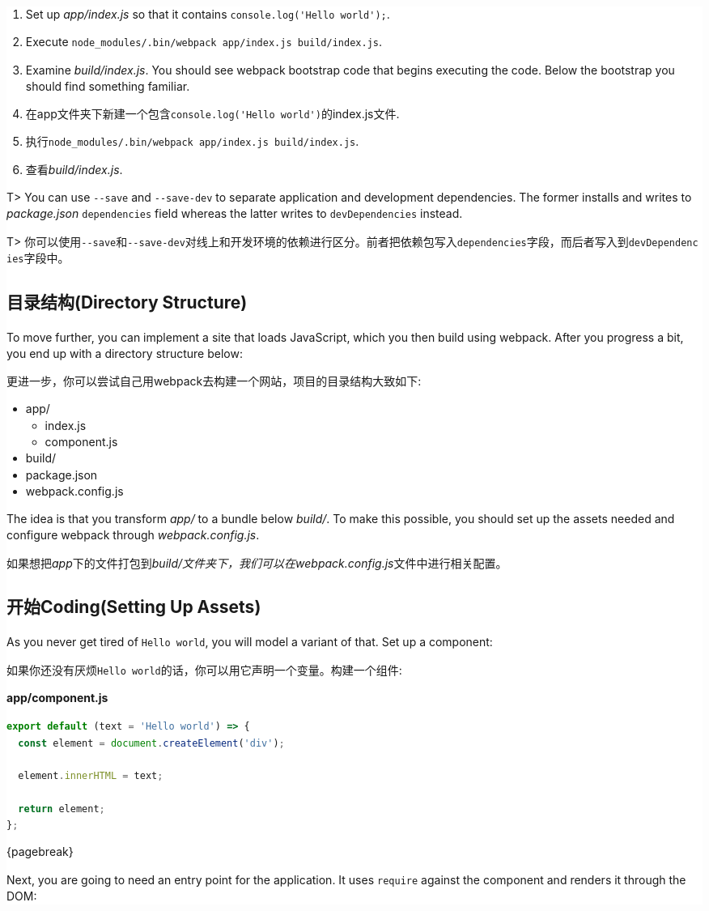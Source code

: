 1. Set up *app/index.js* so that it contains `console.log('Hello world');`.
2. Execute `node_modules/.bin/webpack app/index.js build/index.js`.
3. Examine *build/index.js*. You should see webpack bootstrap code that begins executing the code. Below the bootstrap you should find something familiar.

1. 在app文件夹下新建一个包含`console.log('Hello world')`的index.js文件.
2. 执行`node_modules/.bin/webpack app/index.js build/index.js`.
3. 查看*build/index.js*.

T> You can use `--save` and `--save-dev` to separate application and development dependencies. The former installs and writes to *package.json* `dependencies` field whereas the latter writes to `devDependencies` instead.

T> 你可以使用`--save`和`--save-dev`对线上和开发环境的依赖进行区分。前者把依赖包写入`dependencies`字段，而后者写入到`devDependencies`字段中。

## 目录结构(Directory Structure)

To move further, you can implement a site that loads JavaScript, which you then build using webpack. After you progress a bit, you end up with a directory structure below:

更进一步，你可以尝试自己用webpack去构建一个网站，项目的目录结构大致如下:

* app/
  * index.js
  * component.js
* build/
* package.json
* webpack.config.js

The idea is that you transform *app/* to a bundle below *build/*. To make this possible, you should set up the assets needed and configure webpack through *webpack.config.js*.

如果想把*app*下的文件打包到*build/*文件夹下，我们可以在*webpack.config.js*文件中进行相关配置。

## 开始Coding(Setting Up Assets)

As you never get tired of `Hello world`, you will model a variant of that. Set up a component:

如果你还没有厌烦`Hello world`的话，你可以用它声明一个变量。构建一个组件:

**app/component.js**

```javascript
export default (text = 'Hello world') => {
  const element = document.createElement('div');

  element.innerHTML = text;

  return element;
};
```

{pagebreak}

Next, you are going to need an entry point for the application. It uses `require` against the component and renders it through the DOM:
